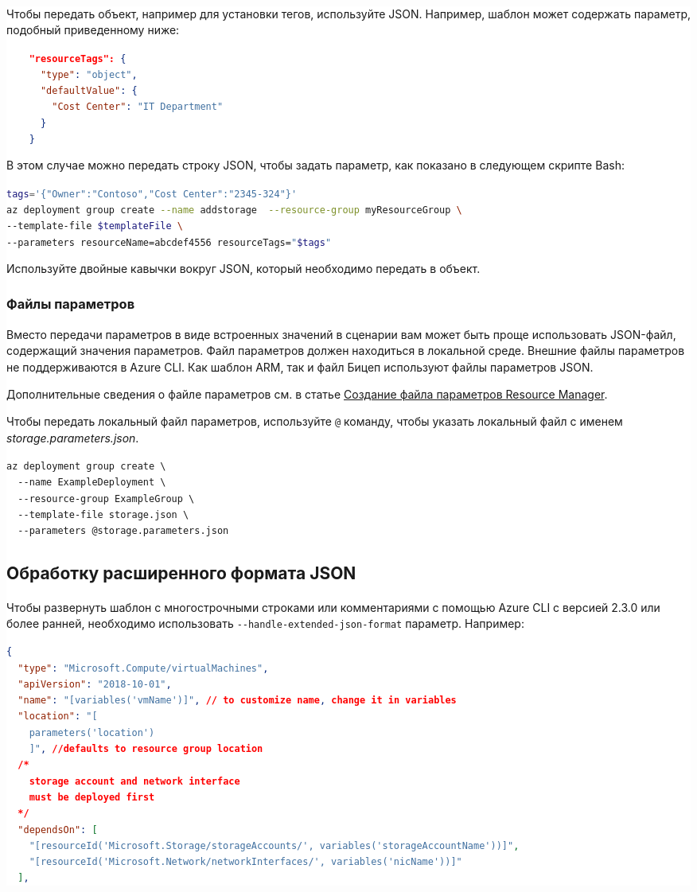 Чтобы передать объект, например для установки тегов, используйте JSON. Например, шаблон может содержать параметр, подобный приведенному ниже:

```json
    "resourceTags": {
      "type": "object",
      "defaultValue": {
        "Cost Center": "IT Department"
      }
    }
```

В этом случае можно передать строку JSON, чтобы задать параметр, как показано в следующем скрипте Bash:

```bash
tags='{"Owner":"Contoso","Cost Center":"2345-324"}'
az deployment group create --name addstorage  --resource-group myResourceGroup \
--template-file $templateFile \
--parameters resourceName=abcdef4556 resourceTags="$tags"
```

Используйте двойные кавычки вокруг JSON, который необходимо передать в объект.

### <a name="parameter-files"></a>Файлы параметров

Вместо передачи параметров в виде встроенных значений в сценарии вам может быть проще использовать JSON-файл, содержащий значения параметров. Файл параметров должен находиться в локальной среде. Внешние файлы параметров не поддерживаются в Azure CLI. Как шаблон ARM, так и файл Бицеп используют файлы параметров JSON.

Дополнительные сведения о файле параметров см. в статье [Создание файла параметров Resource Manager](parameter-files.md).

Чтобы передать локальный файл параметров, используйте `@` команду, чтобы указать локальный файл с именем _storage.parameters.json_.

```azurecli-interactive
az deployment group create \
  --name ExampleDeployment \
  --resource-group ExampleGroup \
  --template-file storage.json \
  --parameters @storage.parameters.json
```

## <a name="handle-extended-json-format"></a>Обработку расширенного формата JSON

Чтобы развернуть шаблон с многострочными строками или комментариями с помощью Azure CLI с версией 2.3.0 или более ранней, необходимо использовать `--handle-extended-json-format` параметр.  Например:

```json
{
  "type": "Microsoft.Compute/virtualMachines",
  "apiVersion": "2018-10-01",
  "name": "[variables('vmName')]", // to customize name, change it in variables
  "location": "[
    parameters('location')
    ]", //defaults to resource group location
  /*
    storage account and network interface
    must be deployed first
  */
  "dependsOn": [
    "[resourceId('Microsoft.Storage/storageAccounts/', variables('storageAccountName'))]",
    "[resourceId('Microsoft.Network/networkInterfaces/', variables('nicName'))]"
  ],
```
